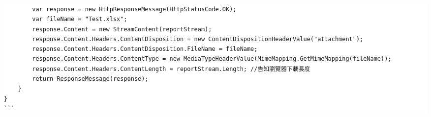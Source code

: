             var response = new HttpResponseMessage(HttpStatusCode.OK);
            var fileName = "Test.xlsx";
            response.Content = new StreamContent(reportStream);
            response.Content.Headers.ContentDisposition = new ContentDispositionHeaderValue("attachment");
            response.Content.Headers.ContentDisposition.FileName = fileName;
            response.Content.Headers.ContentType = new MediaTypeHeaderValue(MimeMapping.GetMimeMapping(fileName));
            response.Content.Headers.ContentLength = reportStream.Length; //告知瀏覽器下載長度
            return ResponseMessage(response);
        }
    }
    ```
